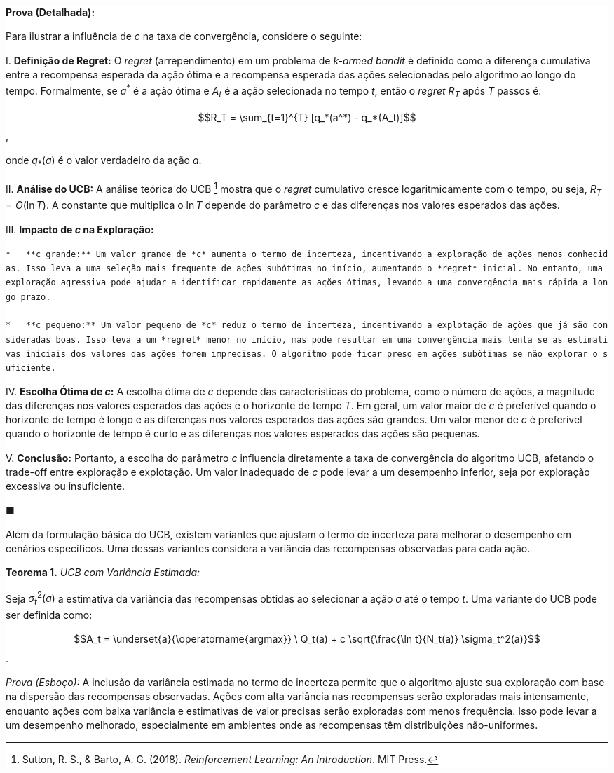 **Prova (Detalhada):**

Para ilustrar a influência de *c* na taxa de convergência, considere o seguinte:

I. **Definição de Regret:** O *regret* (arrependimento) em um problema de *k-armed bandit* é definido como a diferença cumulativa entre a recompensa esperada da ação ótima e a recompensa esperada das ações selecionadas pelo algoritmo ao longo do tempo. Formalmente, se $a^*$ é a ação ótima e $A_t$ é a ação selecionada no tempo $t$, então o *regret* $R_T$ após $T$ passos é:

$$R_T = \sum_{t=1}^{T} [q_*(a^*) - q_*(A_t)]$$,

onde $q_*(a)$ é o valor verdadeiro da ação $a$.

II. **Análise do UCB:** A análise teórica do UCB [^35] mostra que o *regret* cumulativo cresce logaritmicamente com o tempo, ou seja, $R_T = O(\ln T)$. A constante que multiplica o $\ln T$ depende do parâmetro *c* e das diferenças nos valores esperados das ações.

III. **Impacto de *c* na Exploração:**

    *   **c grande:** Um valor grande de *c* aumenta o termo de incerteza, incentivando a exploração de ações menos conhecidas. Isso leva a uma seleção mais frequente de ações subótimas no início, aumentando o *regret* inicial. No entanto, uma exploração agressiva pode ajudar a identificar rapidamente as ações ótimas, levando a uma convergência mais rápida a longo prazo.

    *   **c pequeno:** Um valor pequeno de *c* reduz o termo de incerteza, incentivando a explotação de ações que já são consideradas boas. Isso leva a um *regret* menor no início, mas pode resultar em uma convergência mais lenta se as estimativas iniciais dos valores das ações forem imprecisas. O algoritmo pode ficar preso em ações subótimas se não explorar o suficiente.

IV. **Escolha Ótima de *c*:** A escolha ótima de *c* depende das características do problema, como o número de ações, a magnitude das diferenças nos valores esperados das ações e o horizonte de tempo *T*. Em geral, um valor maior de *c* é preferível quando o horizonte de tempo é longo e as diferenças nos valores esperados das ações são grandes. Um valor menor de *c* é preferível quando o horizonte de tempo é curto e as diferenças nos valores esperados das ações são pequenas.

V. **Conclusão:** Portanto, a escolha do parâmetro *c* influencia diretamente a taxa de convergência do algoritmo UCB, afetando o trade-off entre exploração e explotação. Um valor inadequado de *c* pode levar a um desempenho inferior, seja por exploração excessiva ou insuficiente.

[^35]: Sutton, R. S., & Barto, A. G. (2018). *Reinforcement Learning: An Introduction*. MIT Press.

■

Além da formulação básica do UCB, existem variantes que ajustam o termo de incerteza para melhorar o desempenho em cenários específicos. Uma dessas variantes considera a variância das recompensas observadas para cada ação.

**Teorema 1.** *UCB com Variância Estimada:*

Seja $\sigma_t^2(a)$ a estimativa da variância das recompensas obtidas ao selecionar a ação $a$ até o tempo $t$. Uma variante do UCB pode ser definida como:

$$A_t = \underset{a}{\operatorname{argmax}} \ Q_t(a) + c \sqrt{\frac{\ln t}{N_t(a)} \sigma_t^2(a)}$$.

*Prova (Esboço):* A inclusão da variância estimada no termo de incerteza permite que o algoritmo ajuste sua exploração com base na dispersão das recompensas observadas. Ações com alta variância nas recompensas serão exploradas mais intensamente, enquanto ações com baixa variância e estimativas de valor precisas serão exploradas com menos frequência. Isso pode levar a um desempenho melhorado, especialmente em ambientes onde as recompensas têm distribuições não-uniformes.


[^36]: Sutton, R. S. (1996). Generalization in Reinforcement Learning: Successful Examples Using Sparse Coarse Coding. *Advances in Neural Information Processing Systems*, 1038–1044.
[^30]: Sutton, R.S. (1984). Temporal Credit Assignment in Reinforcement Learning. *Doctoral Dissertation, Department of Computer and Information Science, University of Massachusetts, Amherst*.
[^32]: Sutton, R. S., & Barto, A. G. (2018). *Reinforcement Learning: An Introduction*. MIT Press.
[^43]: Russo, D., Van Roy, B., Kazerouni, A., Osband, I., & Wen, Z. (2018). A Tutorial on Thompson Sampling. *Foundations and Trends in Machine Learning, 11*(1), 1-96.